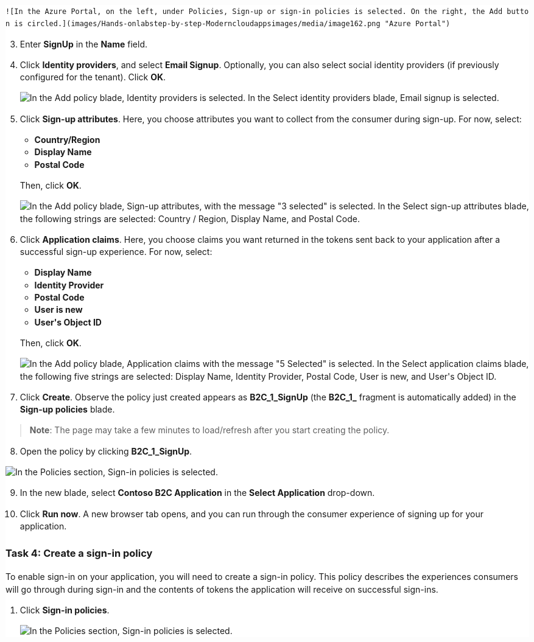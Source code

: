     ![In the Azure Portal, on the left, under Policies, Sign-up or sign-in policies is selected. On the right, the Add button is circled.](images/Hands-onlabstep-by-step-Moderncloudappsimages/media/image162.png "Azure Portal")

3.  Enter **SignUp** in the **Name** field.

4.  Click **Identity providers**, and select **Email Signup**. Optionally, you can also select social identity providers (if previously configured for the tenant). Click **OK**.

    ![In the Add policy blade, Identity providers is selected. In the Select identity providers blade, Email signup is selected.](images/Hands-onlabstep-by-step-Moderncloudappsimages/media/image163.png "Add policy and Select identity providers blades")

5.  Click **Sign-up attributes**. Here, you choose attributes you want to collect from the consumer during sign-up. For now, select:

    - **Country/Region**
    - **Display Name**
    - **Postal Code**

    Then, click **OK**.

    ![In the Add policy blade, Sign-up attributes, with the message \"3 selected\" is selected. In the Select sign-up attributes blade, the following strings are selected: Country / Region, Display Name, and Postal Code.](images/Hands-onlabstep-by-step-Moderncloudappsimages/media/image164.png "Add policy and Select sign-up attributes blades")

6.  Click **Application claims**. Here, you choose claims you want returned in the tokens sent back to your application after a successful sign-up experience. For now, select:

    - **Display Name**
    - **Identity Provider**
    - **Postal Code**
    - **User is new**
    - **User's Object ID**

    Then, click **OK**.

    ![In the Add policy blade, Application claims with the message \"5 Selected\" is selected. In the Select application claims blade, the following five strings are selected: Display Name, Identity Provider, Postal Code, User is new, and User\'s Object ID.](images/Hands-onlabstep-by-step-Moderncloudappsimages/media/image165.png "Add policy and Select application claims blades")

7.  Click **Create**. Observe the policy just created appears as **B2C\_1\_SignUp** (the **B2C\_1\_** fragment is automatically added) in the **Sign-up policies** blade.

>**Note**: The page may take a few minutes to load/refresh after you start creating the policy.

8.  Open the policy by clicking **B2C\_1\_SignUp**.

![In the Policies section, Sign-in policies is selected.](images/Hands-onlabstep-by-step-Moderncloudappsimages/media/b2csignup-listing.png "Policies section")

9.  In the new blade, select **Contoso B2C Application** in the **Select Application** drop-down.

10. Click **Run now**. A new browser tab opens, and you can run through the consumer experience of signing up for your application.

### Task 4: Create a sign-in policy

To enable sign-in on your application, you will need to create a sign-in policy. This policy describes the experiences consumers will go through during sign-in and the contents of tokens the application will receive on successful sign-ins.

1.  Click **Sign-in policies**.

    ![In the Policies section, Sign-in policies is selected.](images/Hands-onlabstep-by-step-Moderncloudappsimages/media/image166.png "Policies section")
